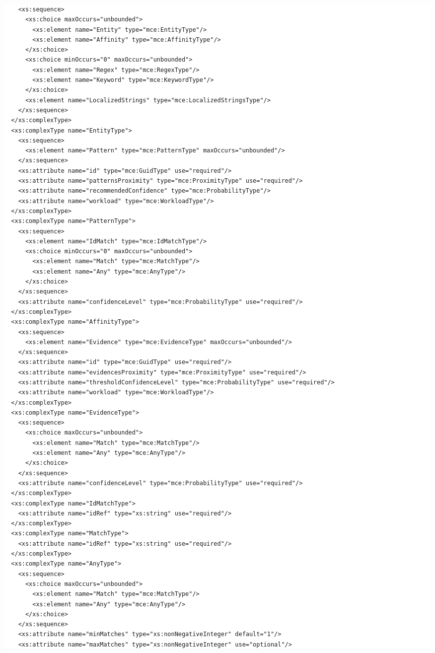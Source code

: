         <xs:sequence>
          <xs:choice maxOccurs="unbounded">
            <xs:element name="Entity" type="mce:EntityType"/>
            <xs:element name="Affinity" type="mce:AffinityType"/>
          </xs:choice>
          <xs:choice minOccurs="0" maxOccurs="unbounded">
            <xs:element name="Regex" type="mce:RegexType"/>
            <xs:element name="Keyword" type="mce:KeywordType"/>
          </xs:choice>
          <xs:element name="LocalizedStrings" type="mce:LocalizedStringsType"/>
        </xs:sequence>
      </xs:complexType>
      <xs:complexType name="EntityType">
        <xs:sequence>
          <xs:element name="Pattern" type="mce:PatternType" maxOccurs="unbounded"/>
        </xs:sequence>
        <xs:attribute name="id" type="mce:GuidType" use="required"/>
        <xs:attribute name="patternsProximity" type="mce:ProximityType" use="required"/>
        <xs:attribute name="recommendedConfidence" type="mce:ProbabilityType"/>
        <xs:attribute name="workload" type="mce:WorkloadType"/>
      </xs:complexType>
      <xs:complexType name="PatternType">
        <xs:sequence>
          <xs:element name="IdMatch" type="mce:IdMatchType"/>
          <xs:choice minOccurs="0" maxOccurs="unbounded">
            <xs:element name="Match" type="mce:MatchType"/>
            <xs:element name="Any" type="mce:AnyType"/>
          </xs:choice>
        </xs:sequence>
        <xs:attribute name="confidenceLevel" type="mce:ProbabilityType" use="required"/>
      </xs:complexType>
      <xs:complexType name="AffinityType">
        <xs:sequence>
          <xs:element name="Evidence" type="mce:EvidenceType" maxOccurs="unbounded"/>
        </xs:sequence>
        <xs:attribute name="id" type="mce:GuidType" use="required"/>
        <xs:attribute name="evidencesProximity" type="mce:ProximityType" use="required"/>
        <xs:attribute name="thresholdConfidenceLevel" type="mce:ProbabilityType" use="required"/>
        <xs:attribute name="workload" type="mce:WorkloadType"/>
      </xs:complexType>
      <xs:complexType name="EvidenceType">
        <xs:sequence>
          <xs:choice maxOccurs="unbounded">
            <xs:element name="Match" type="mce:MatchType"/>
            <xs:element name="Any" type="mce:AnyType"/>
          </xs:choice>
        </xs:sequence>
        <xs:attribute name="confidenceLevel" type="mce:ProbabilityType" use="required"/>
      </xs:complexType>
      <xs:complexType name="IdMatchType">
        <xs:attribute name="idRef" type="xs:string" use="required"/>
      </xs:complexType>
      <xs:complexType name="MatchType">
        <xs:attribute name="idRef" type="xs:string" use="required"/>
      </xs:complexType>
      <xs:complexType name="AnyType">
        <xs:sequence>
          <xs:choice maxOccurs="unbounded">
            <xs:element name="Match" type="mce:MatchType"/>
            <xs:element name="Any" type="mce:AnyType"/>
          </xs:choice>
        </xs:sequence>
        <xs:attribute name="minMatches" type="xs:nonNegativeInteger" default="1"/>
        <xs:attribute name="maxMatches" type="xs:nonNegativeInteger" use="optional"/>
